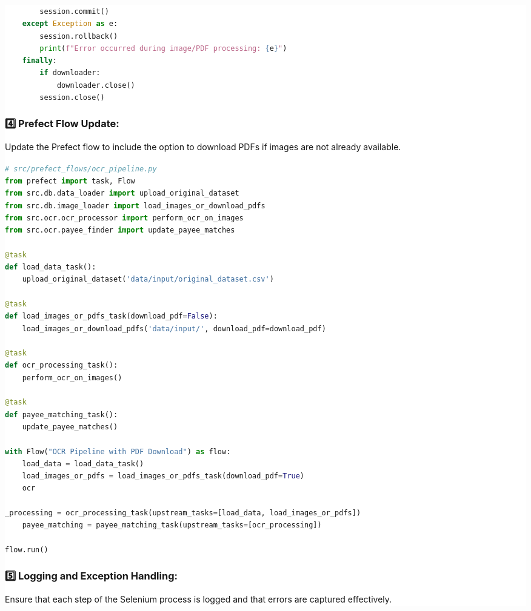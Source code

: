 ```python
        session.commit()
    except Exception as e:
        session.rollback()
        print(f"Error occurred during image/PDF processing: {e}")
    finally:
        if downloader:
            downloader.close()
        session.close()
```

### 4️⃣ **Prefect Flow Update:**

Update the Prefect flow to include the option to download PDFs if images are not already available.

```python
# src/prefect_flows/ocr_pipeline.py
from prefect import task, Flow
from src.db.data_loader import upload_original_dataset
from src.db.image_loader import load_images_or_download_pdfs
from src.ocr.ocr_processor import perform_ocr_on_images
from src.ocr.payee_finder import update_payee_matches

@task
def load_data_task():
    upload_original_dataset('data/input/original_dataset.csv')

@task
def load_images_or_pdfs_task(download_pdf=False):
    load_images_or_download_pdfs('data/input/', download_pdf=download_pdf)

@task
def ocr_processing_task():
    perform_ocr_on_images()

@task
def payee_matching_task():
    update_payee_matches()

with Flow("OCR Pipeline with PDF Download") as flow:
    load_data = load_data_task()
    load_images_or_pdfs = load_images_or_pdfs_task(download_pdf=True)
    ocr

_processing = ocr_processing_task(upstream_tasks=[load_data, load_images_or_pdfs])
    payee_matching = payee_matching_task(upstream_tasks=[ocr_processing])

flow.run()
```

### 5️⃣ **Logging and Exception Handling:**

Ensure that each step of the Selenium process is logged and that errors are captured effectively.
